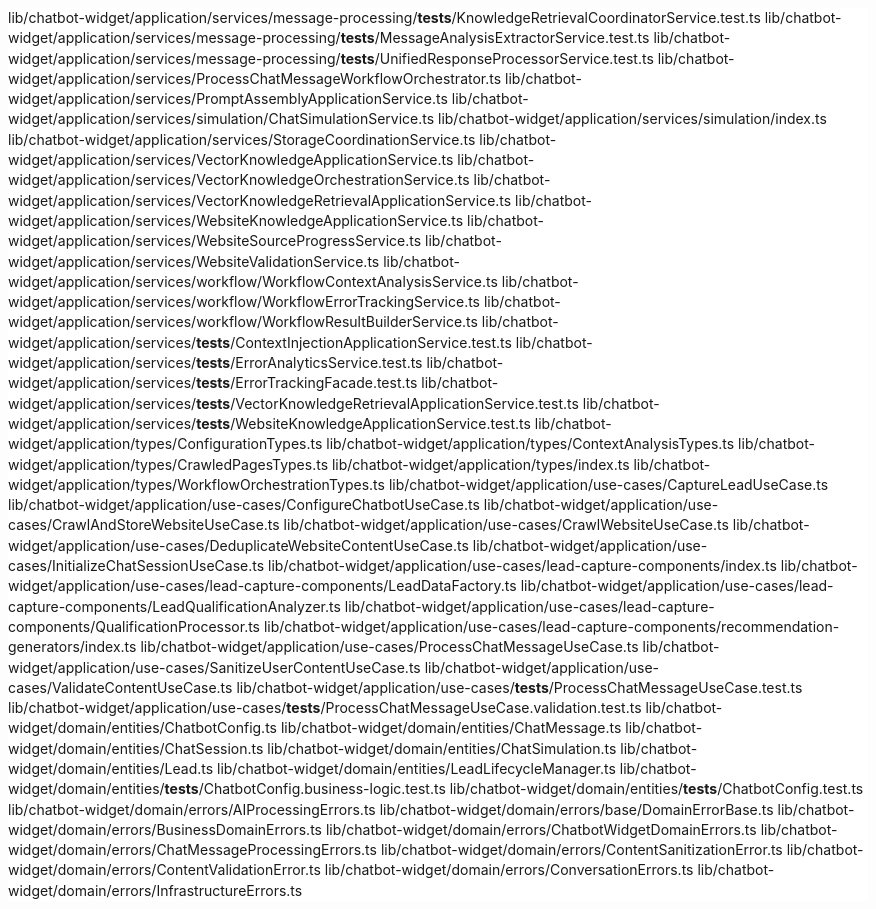 lib/chatbot-widget/application/services/message-processing/__tests__/KnowledgeRetrievalCoordinatorService.test.ts
lib/chatbot-widget/application/services/message-processing/__tests__/MessageAnalysisExtractorService.test.ts
lib/chatbot-widget/application/services/message-processing/__tests__/UnifiedResponseProcessorService.test.ts
lib/chatbot-widget/application/services/ProcessChatMessageWorkflowOrchestrator.ts
lib/chatbot-widget/application/services/PromptAssemblyApplicationService.ts
lib/chatbot-widget/application/services/simulation/ChatSimulationService.ts
lib/chatbot-widget/application/services/simulation/index.ts
lib/chatbot-widget/application/services/StorageCoordinationService.ts
lib/chatbot-widget/application/services/VectorKnowledgeApplicationService.ts
lib/chatbot-widget/application/services/VectorKnowledgeOrchestrationService.ts
lib/chatbot-widget/application/services/VectorKnowledgeRetrievalApplicationService.ts
lib/chatbot-widget/application/services/WebsiteKnowledgeApplicationService.ts
lib/chatbot-widget/application/services/WebsiteSourceProgressService.ts
lib/chatbot-widget/application/services/WebsiteValidationService.ts
lib/chatbot-widget/application/services/workflow/WorkflowContextAnalysisService.ts
lib/chatbot-widget/application/services/workflow/WorkflowErrorTrackingService.ts
lib/chatbot-widget/application/services/workflow/WorkflowResultBuilderService.ts
lib/chatbot-widget/application/services/__tests__/ContextInjectionApplicationService.test.ts
lib/chatbot-widget/application/services/__tests__/ErrorAnalyticsService.test.ts
lib/chatbot-widget/application/services/__tests__/ErrorTrackingFacade.test.ts
lib/chatbot-widget/application/services/__tests__/VectorKnowledgeRetrievalApplicationService.test.ts
lib/chatbot-widget/application/services/__tests__/WebsiteKnowledgeApplicationService.test.ts
lib/chatbot-widget/application/types/ConfigurationTypes.ts
lib/chatbot-widget/application/types/ContextAnalysisTypes.ts
lib/chatbot-widget/application/types/CrawledPagesTypes.ts
lib/chatbot-widget/application/types/index.ts
lib/chatbot-widget/application/types/WorkflowOrchestrationTypes.ts
lib/chatbot-widget/application/use-cases/CaptureLeadUseCase.ts
lib/chatbot-widget/application/use-cases/ConfigureChatbotUseCase.ts
lib/chatbot-widget/application/use-cases/CrawlAndStoreWebsiteUseCase.ts
lib/chatbot-widget/application/use-cases/CrawlWebsiteUseCase.ts
lib/chatbot-widget/application/use-cases/DeduplicateWebsiteContentUseCase.ts
lib/chatbot-widget/application/use-cases/InitializeChatSessionUseCase.ts
lib/chatbot-widget/application/use-cases/lead-capture-components/index.ts
lib/chatbot-widget/application/use-cases/lead-capture-components/LeadDataFactory.ts
lib/chatbot-widget/application/use-cases/lead-capture-components/LeadQualificationAnalyzer.ts
lib/chatbot-widget/application/use-cases/lead-capture-components/QualificationProcessor.ts
lib/chatbot-widget/application/use-cases/lead-capture-components/recommendation-generators/index.ts
lib/chatbot-widget/application/use-cases/ProcessChatMessageUseCase.ts
lib/chatbot-widget/application/use-cases/SanitizeUserContentUseCase.ts
lib/chatbot-widget/application/use-cases/ValidateContentUseCase.ts
lib/chatbot-widget/application/use-cases/__tests__/ProcessChatMessageUseCase.test.ts
lib/chatbot-widget/application/use-cases/__tests__/ProcessChatMessageUseCase.validation.test.ts
lib/chatbot-widget/domain/entities/ChatbotConfig.ts
lib/chatbot-widget/domain/entities/ChatMessage.ts
lib/chatbot-widget/domain/entities/ChatSession.ts
lib/chatbot-widget/domain/entities/ChatSimulation.ts
lib/chatbot-widget/domain/entities/Lead.ts
lib/chatbot-widget/domain/entities/LeadLifecycleManager.ts
lib/chatbot-widget/domain/entities/__tests__/ChatbotConfig.business-logic.test.ts
lib/chatbot-widget/domain/entities/__tests__/ChatbotConfig.test.ts
lib/chatbot-widget/domain/errors/AIProcessingErrors.ts
lib/chatbot-widget/domain/errors/base/DomainErrorBase.ts
lib/chatbot-widget/domain/errors/BusinessDomainErrors.ts
lib/chatbot-widget/domain/errors/ChatbotWidgetDomainErrors.ts
lib/chatbot-widget/domain/errors/ChatMessageProcessingErrors.ts
lib/chatbot-widget/domain/errors/ContentSanitizationError.ts
lib/chatbot-widget/domain/errors/ContentValidationError.ts
lib/chatbot-widget/domain/errors/ConversationErrors.ts
lib/chatbot-widget/domain/errors/InfrastructureErrors.ts